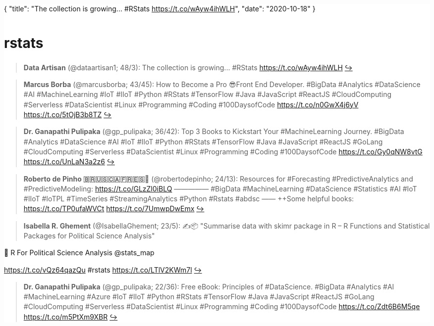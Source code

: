 {
  "title": "The collection is growing... #RStats https://t.co/wAyw4ihWLH",
  "date": "2020-10-18"
}

# rstats

> **Data Artisan** (@dataartisan1; 48/3): The collection is growing... #RStats https://t.co/wAyw4ihWLH  [&#8618;](https://twitter.com/dataandme/status/1317669736176517120)




> **Marcus Borba** (@marcusborba; 43/45): How to Become a Pro 😎Front End Developer. #BigData #Analytics #DataScience #AI #MachineLearning #IoT #IIoT #Python #RStats #TensorFlow #Java #JavaScript #ReactJS #CloudComputing #Serverless #DataScientist #Linux #Programming #Coding #100DaysofCode 
https://t.co/n0GwX4j6yV https://t.co/5tOjB3b8TZ  [&#8618;](https://twitter.com/dataandme/status/1317639052322082817)




> **Dr. Ganapathi Pulipaka** (@gp_pulipaka; 36/42): Top 3 Books to Kickstart Your #MachineLearning Journey. #BigData #Analytics #DataScience #AI #IoT #IIoT #Python #RStats #TensorFlow #Java #JavaScript #ReactJS #GoLang #CloudComputing #Serverless #DataScientist #Linux #Programming #Coding #100DaysofCode 
https://t.co/Gy0qNW8vtG https://t.co/UnLaN3a2z6  [&#8618;](https://twitter.com/dataandme/status/1317656472860360704)




> **Roberto de Pinho 🇧🇷🇺🇸🇨🇦🇫🇷🇪🇸🏴** (@robertodepinho; 24/13): Resources for #Forecasting #PredictiveAnalytics and #PredictiveModeling: https://t.co/GLzZl0iBLQ
—————
#BigData #MachineLearning #DataScience #Statistics #AI #IoT #IIoT #IoTPL #TimeSeries #StreamingAnalytics #Python #Rstats #abdsc
——
++Some helpful books: https://t.co/TP0ufaWVCt https://t.co/7UmwpDwEmx  [&#8618;](https://twitter.com/dataandme/status/1317585176235487236)




> **Isabella R. Ghement** (@IsabellaGhement; 23/5): ✍️📦 "Summarise data with skimr package in R – R Functions and Statistical Packages for Political Science Analysis"
>
👤 R For Political Science Analysis @stats_map 
>
https://t.co/vQz64qazQu
#rstats https://t.co/LTlV2KWm7l  [&#8618;](https://twitter.com/dataandme/status/1317651645166215170)




> **Dr. Ganapathi Pulipaka** (@gp_pulipaka; 22/36): Free eBook: Principles of #DataScience. #BigData #Analytics #AI #MachineLearning #Azure #IoT #IIoT #Python #RStats #TensorFlow #Java #JavaScript #ReactJS #GoLang #CloudComputing #Serverless #DataScientist #Linux #Programming #Coding #100DaysofCode 
https://t.co/Zdt6B6M5qe https://t.co/m5PtXm9XBR  [&#8618;](https://twitter.com/dataandme/status/1317666225892282369)
